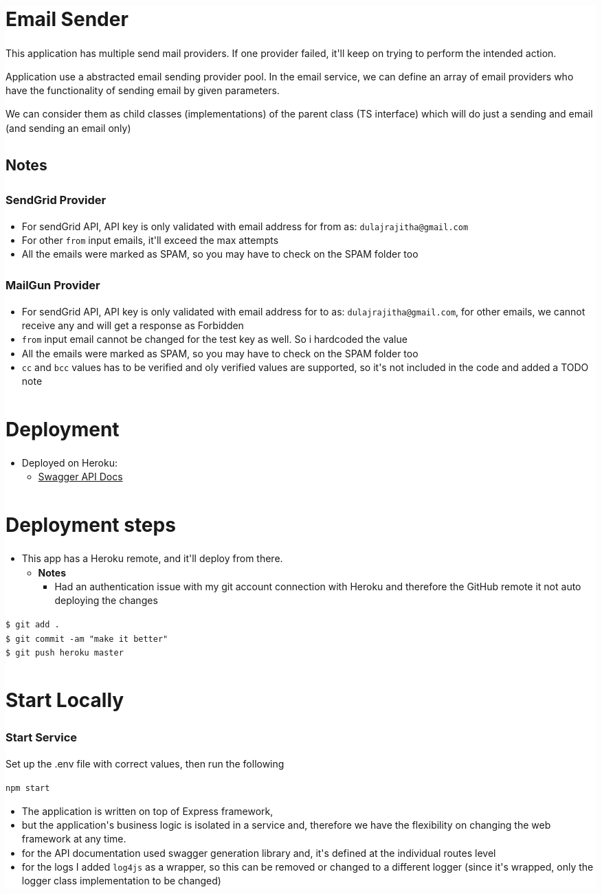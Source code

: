 # Email Sender
This application has multiple send mail providers. If one provider failed, it'll keep on trying to perform the intended action.

Application use a abstracted email sending provider pool. In the email service, we can define an array of email providers who have the functionality 
of sending email by given parameters.

We can consider them as child classes (implementations) of the parent class (TS interface) which will do just a sending and email (and sending an email only)

## Notes
### SendGrid Provider
* For sendGrid API, API key is only validated with email address for from as: `dulajrajitha@gmail.com`
* For other `from` input emails, it'll exceed the max attempts
* All the emails were marked as SPAM, so you may have to check on the SPAM folder too

### MailGun Provider
* For sendGrid API, API key is only validated with email address for to as: `dulajrajitha@gmail.com`, for other emails, we cannot receive any and will get a response as Forbidden
* `from` input email cannot be changed for the test key as well. So i hardcoded the value
* All the emails were marked as SPAM, so you may have to check on the SPAM folder too
* `cc` and `bcc` values has to be verified and oly verified values are supported, so it's not included in the code and added a TODO note


# Deployment
* Deployed on Heroku: 
  * [Swagger API Docs](https://email-sender-dulaj.herokuapp.com/api-docs/#/default/post_email_)

# Deployment steps
* This app has a Heroku remote, and it'll deploy from there. 
  * **Notes**
    * Had an authentication issue with my git account connection with Heroku and therefore the GitHub remote it not auto deploying the changes
```
$ git add .
$ git commit -am "make it better"
$ git push heroku master
```

# Start Locally
### Start Service
Set up the .env file with correct values, then run the following
```shell
npm start
```
* The application is written on top of Express framework, 
* but the application's business logic is isolated in a service and, therefore we have the flexibility on changing the web framework at any time.
* for the API documentation used swagger generation library and, it's defined at the individual routes level
* for the logs I added `log4js` as a wrapper, so this can be removed or changed to a different logger (since it's wrapped, only the logger class implementation to be changed)
